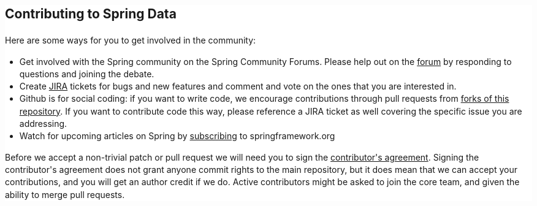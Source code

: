 
## Contributing to Spring Data

Here are some ways for you to get involved in the community:

* Get involved with the Spring community on the Spring Community Forums.  Please help out on the
  [forum](http://forum.springsource.org/forumdisplay.php?f=80) by responding to questions and joining the debate.
* Create [JIRA](https://jira.springframework.org/browse/DATACOUCH) tickets for bugs and new features and comment and
  vote on the ones that you are interested in.
* Github is for social coding: if you want to write code, we encourage contributions through pull requests from
  [forks of this repository](http://help.github.com/forking/). If you want to contribute code this way, please reference
  a JIRA ticket as well covering the specific issue you are addressing.
* Watch for upcoming articles on Spring by [subscribing](http://www.springsource.org/node/feed) to springframework.org

Before we accept a non-trivial patch or pull request we will need you to sign the
[contributor's agreement](https://support.springsource.com/spring_committer_signup). Signing the contributor's agreement
does not grant anyone commit rights to the main repository, but it does mean that we can accept your contributions, and
you will get an author credit if we do.  Active contributors might be asked to join the core team, and given the ability
to merge pull requests.
